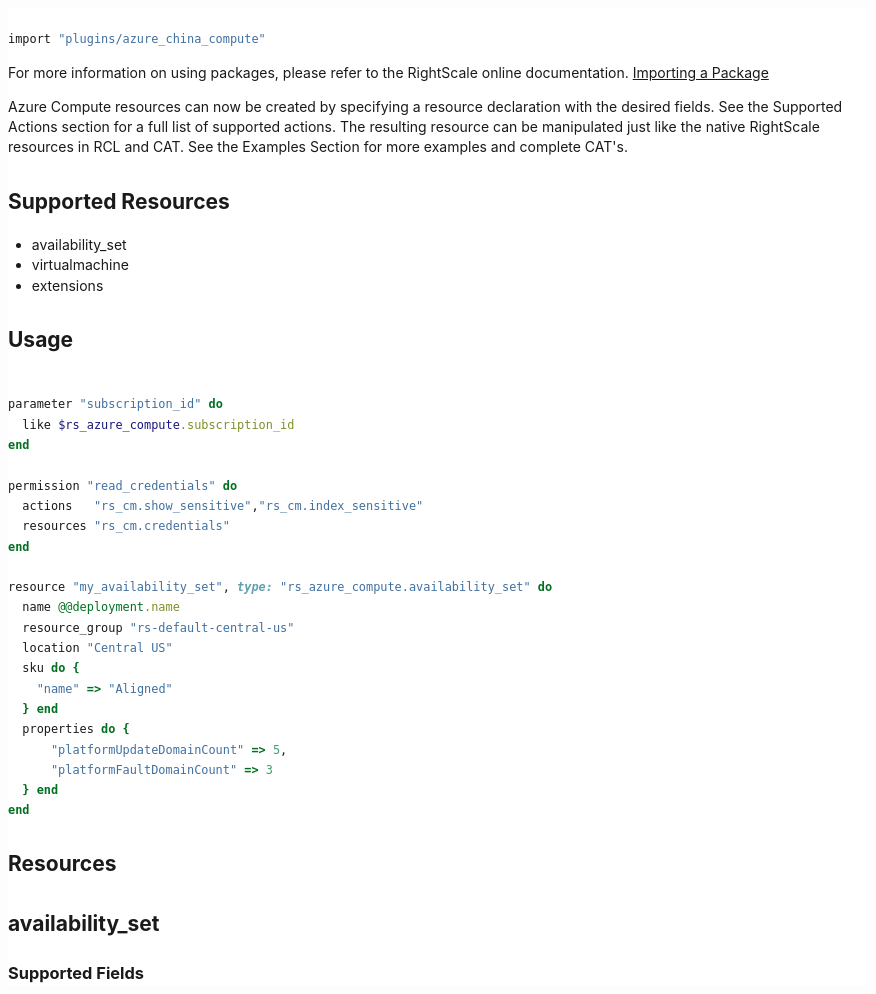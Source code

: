 ```ruby

import "plugins/azure_china_compute"
```

For more information on using packages, please refer to the RightScale online documentation. [Importing a Package](http://docs.rightscale.com/ss/guides/ss_packaging_cats.html#importing-a-package)

Azure Compute resources can now be created by specifying a resource declaration with the desired fields. See the Supported Actions section for a full list of supported actions.
The resulting resource can be manipulated just like the native RightScale resources in RCL and CAT. See the Examples Section for more examples and complete CAT's.

## Supported Resources

- availability_set
- virtualmachine
- extensions

## Usage

```ruby

parameter "subscription_id" do
  like $rs_azure_compute.subscription_id
end

permission "read_credentials" do
  actions   "rs_cm.show_sensitive","rs_cm.index_sensitive"
  resources "rs_cm.credentials"
end

resource "my_availability_set", type: "rs_azure_compute.availability_set" do
  name @@deployment.name
  resource_group "rs-default-central-us"
  location "Central US"
  sku do {
    "name" => "Aligned"
  } end
  properties do {
      "platformUpdateDomainCount" => 5,
      "platformFaultDomainCount" => 3
  } end
end
```

## Resources

## availability_set

### Supported Fields
